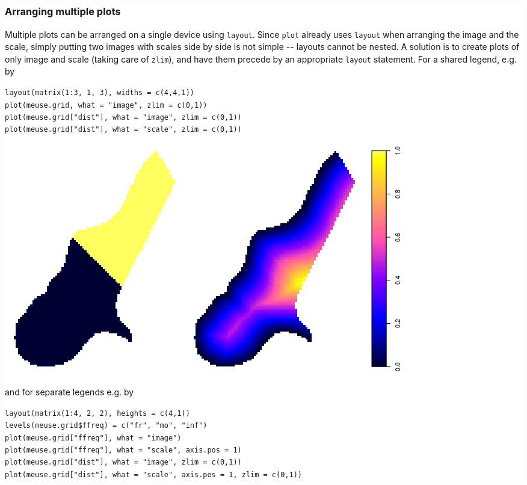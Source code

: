 ### Arranging multiple plots

Multiple plots can be arranged on a single device using `layout`. Since
`plot` already uses `layout` when arranging the image and the scale,
simply putting two images with scales side by side is not simple --
layouts cannot be nested. A solution is to create plots of only image
and scale (taking care of `zlim`), and have them precede by an
appropriate `layout` statement. For a shared legend, e.g. by

    layout(matrix(1:3, 1, 3), widths = c(4,4,1))
    plot(meuse.grid, what = "image", zlim = c(0,1))
    plot(meuse.grid["dist"], what = "image", zlim = c(0,1))
    plot(meuse.grid["dist"], what = "scale", zlim = c(0,1))

![](/images/grd15-1.png)

and for separate legends e.g. by

    layout(matrix(1:4, 2, 2), heights = c(4,1))
    levels(meuse.grid$ffreq) = c("fr", "mo", "inf")
    plot(meuse.grid["ffreq"], what = "image")
    plot(meuse.grid["ffreq"], what = "scale", axis.pos = 1)
    plot(meuse.grid["dist"], what = "image", zlim = c(0,1))
    plot(meuse.grid["dist"], what = "scale", axis.pos = 1, zlim = c(0,1))
